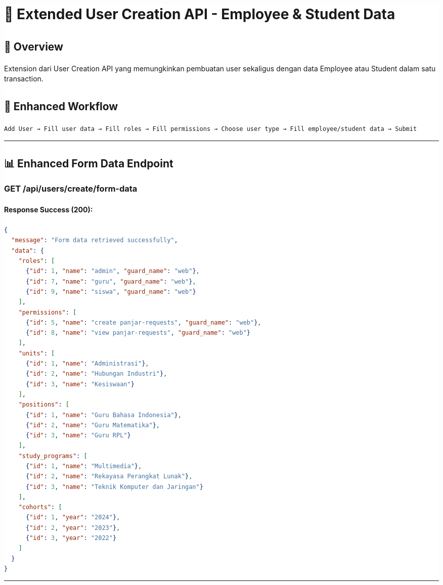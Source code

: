 # 📝 Extended User Creation API - Employee & Student Data

## 🎯 Overview
Extension dari User Creation API yang memungkinkan pembuatan user sekaligus dengan data Employee atau Student dalam satu transaction.

## 🔄 Enhanced Workflow
```
Add User → Fill user data → Fill roles → Fill permissions → Choose user type → Fill employee/student data → Submit
```

---

## 📊 Enhanced Form Data Endpoint

### **GET /api/users/create/form-data**

#### Response Success (200):
```json
{
  "message": "Form data retrieved successfully",
  "data": {
    "roles": [
      {"id": 1, "name": "admin", "guard_name": "web"},
      {"id": 7, "name": "guru", "guard_name": "web"},
      {"id": 9, "name": "siswa", "guard_name": "web"}
    ],
    "permissions": [
      {"id": 5, "name": "create panjar-requests", "guard_name": "web"},
      {"id": 8, "name": "view panjar-requests", "guard_name": "web"}
    ],
    "units": [
      {"id": 1, "name": "Administrasi"},
      {"id": 2, "name": "Hubungan Industri"},
      {"id": 3, "name": "Kesiswaan"}
    ],
    "positions": [
      {"id": 1, "name": "Guru Bahasa Indonesia"},
      {"id": 2, "name": "Guru Matematika"},
      {"id": 3, "name": "Guru RPL"}
    ],
    "study_programs": [
      {"id": 1, "name": "Multimedia"},
      {"id": 2, "name": "Rekayasa Perangkat Lunak"},
      {"id": 3, "name": "Teknik Komputer dan Jaringan"}
    ],
    "cohorts": [
      {"id": 1, "year": "2024"},
      {"id": 2, "year": "2023"},
      {"id": 3, "year": "2022"}
    ]
  }
}
```

---